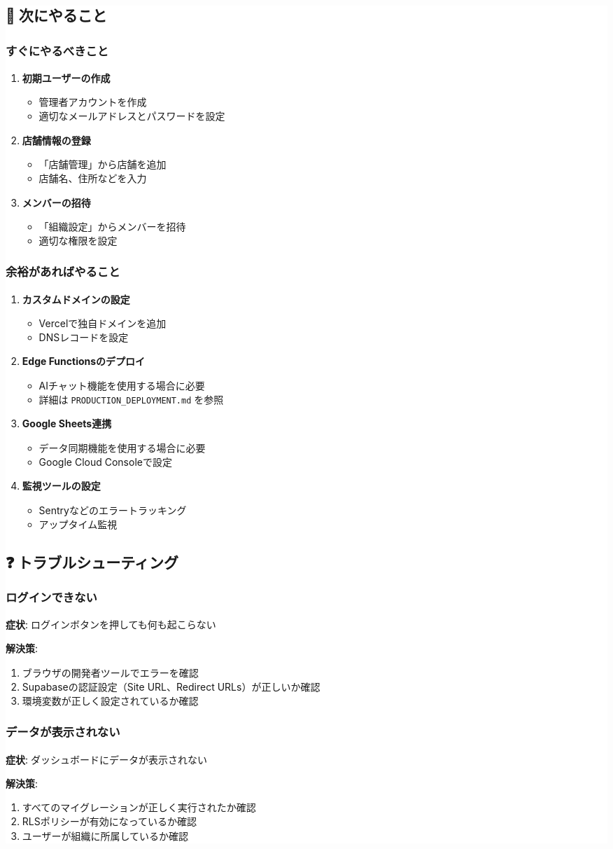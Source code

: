## 📝 次にやること

### すぐにやるべきこと

1. **初期ユーザーの作成**
   - 管理者アカウントを作成
   - 適切なメールアドレスとパスワードを設定

2. **店舗情報の登録**
   - 「店舗管理」から店舗を追加
   - 店舗名、住所などを入力

3. **メンバーの招待**
   - 「組織設定」からメンバーを招待
   - 適切な権限を設定

### 余裕があればやること

1. **カスタムドメインの設定**
   - Vercelで独自ドメインを追加
   - DNSレコードを設定

2. **Edge Functionsのデプロイ**
   - AIチャット機能を使用する場合に必要
   - 詳細は `PRODUCTION_DEPLOYMENT.md` を参照

3. **Google Sheets連携**
   - データ同期機能を使用する場合に必要
   - Google Cloud Consoleで設定

4. **監視ツールの設定**
   - Sentryなどのエラートラッキング
   - アップタイム監視

## ❓ トラブルシューティング

### ログインできない

**症状**: ログインボタンを押しても何も起こらない

**解決策**:
1. ブラウザの開発者ツールでエラーを確認
2. Supabaseの認証設定（Site URL、Redirect URLs）が正しいか確認
3. 環境変数が正しく設定されているか確認

### データが表示されない

**症状**: ダッシュボードにデータが表示されない

**解決策**:
1. すべてのマイグレーションが正しく実行されたか確認
2. RLSポリシーが有効になっているか確認
3. ユーザーが組織に所属しているか確認
